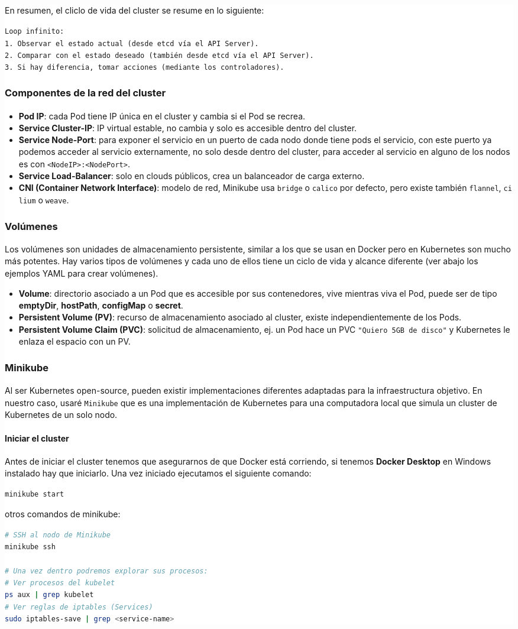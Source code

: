 En resumen, el cliclo de vida del cluster se resume en lo siguiente:
```
Loop infinito:
1. Observar el estado actual (desde etcd vía el API Server).
2. Comparar con el estado deseado (también desde etcd vía el API Server).
3. Si hay diferencia, tomar acciones (mediante los controladores).
```

### Componentes de la red del cluster

* **Pod IP**: cada Pod tiene IP única en el cluster y cambia si el Pod se recrea.
* **Service Cluster-IP**: IP virtual estable, no cambia y solo es accesible dentro del cluster.
* **Service Node-Port**: para exponer el servicio en un puerto de cada nodo donde tiene pods el servicio, con este puerto ya podemos acceder al servicio externamente, no solo desde dentro del cluster, para acceder al servicio en alguno de los nodos es con `<NodeIP>:<NodePort>`.
* **Service Load-Balancer**: solo en clouds públicos, crea un balanceador de carga externo.
* **CNI (Container Network Interface)**: modelo de red, Minikube usa `bridge` o `calico` por defecto, pero existe también `flannel`, `cilium` o `weave`.

### Volúmenes

Los volúmenes son unidades de almacenamiento persistente, similar a los que se usan en Docker pero en Kubernetes son mucho más potentes. Hay varios tipos de volúmenes y cada uno de ellos tiene un ciclo de vida y alcance diferente (ver abajo los ejemplos YAML para crear volúmenes).

* **Volume**: directorio asociado a un Pod que es accesible por sus contenedores, vive mientras viva el Pod, puede ser de tipo **emptyDir**, **hostPath**, **configMap** o **secret**.
* **Persistent Volume (PV)**: recurso de almacenamiento asociado al cluster, existe independientemente de los Pods.
* **Persistent Volume Claim (PVC)**: solicitud de almacenamiento, ej. un Pod hace un PVC `"Quiero 5GB de disco"` y Kubernetes le enlaza el espacio con un PV.


### Minikube

Al ser Kubernetes open-source, pueden existir implementaciones diferentes adaptadas para la infraestructura objetivo. En nuestro caso, usaré `Minikube` que es una implementación de Kubernetes para una computadora local que simula un cluster de Kubernetes de un solo nodo.

#### Iniciar el cluster

Antes de iniciar el cluster tenemos que asegurarnos de que Docker está corriendo, si tenemos **Docker Desktop** en Windows instalado hay que iniciarlo. Una vez iniciado ejecutamos el siguiente comando:

```bash
minikube start
```

otros comandos de minikube:
```bash
# SSH al nodo de Minikube
minikube ssh

# Una vez dentro podremos explorar sus procesos:
# Ver procesos del kubelet
ps aux | grep kubelet
# Ver reglas de iptables (Services)
sudo iptables-save | grep <service-name>
```
